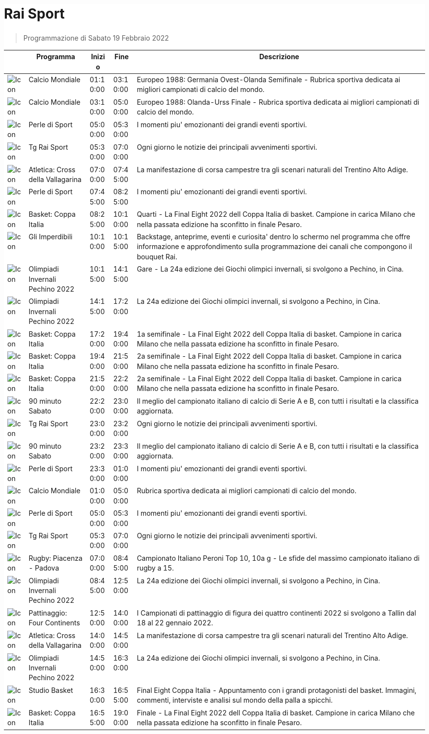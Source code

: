 # Rai Sport
> Programmazione di Sabato 19 Febbraio 2022

||Programma|Inizio|Fine|Descrizione|
|---|---|---|---|---|
|![Icon](https://guidatv.sky.it/uuid/sportcalcio_cover_gc2KOQiZI.png)|Calcio Mondiale|01:10:00|03:10:00|Europeo 1988: Germania Ovest-Olanda Semifinale - Rubrica sportiva dedicata ai migliori campionati di calcio del mondo.
|![Icon](https://guidatv.sky.it/uuid/sportcalcio_cover_gc2KOQiZI.png)|Calcio Mondiale|03:10:00|05:00:00|Europeo 1988: Olanda-Urss Finale - Rubrica sportiva dedicata ai migliori campionati di calcio del mondo.
|![Icon](https://guidatv.sky.it/uuid/sportcalcio_cover_gc2KOQiZI.png)|Perle di Sport|05:00:00|05:30:00|I momenti piu&#039; emozionanti dei grandi eventi sportivi.
|![Icon](https://guidatv.sky.it/uuid/sportcalcio_cover_gc2KOQiZI.png)|Tg Rai Sport|05:30:00|07:00:00|Ogni giorno le notizie dei principali avvenimenti sportivi.
|![Icon](https://guidatv.sky.it/uuid/sportcalcio_cover_gc2KOQiZI.png)|Atletica: Cross della Vallagarina|07:00:00|07:45:00|La manifestazione di corsa campestre tra gli scenari naturali del Trentino Alto Adige.
|![Icon](https://guidatv.sky.it/uuid/sportcalcio_cover_gc2KOQiZI.png)|Perle di Sport|07:45:00|08:25:00|I momenti piu&#039; emozionanti dei grandi eventi sportivi.
|![Icon](https://guidatv.sky.it/uuid/sportcalcio_cover_gc2KOQiZI.png)|Basket: Coppa Italia|08:25:00|10:10:00|Quarti - La Final Eight 2022 dell Coppa Italia di basket. Campione in carica Milano che nella passata edizione ha sconfitto in finale Pesaro.
|![Icon](https://guidatv.sky.it/uuid/sportcalcio_cover_gc2KOQiZI.png)|Gli Imperdibili|10:10:00|10:15:00|Backstage, anteprime, eventi e curiosita&#039; dentro lo schermo nel programma che offre informazione e approfondimento sulla programmazione dei canali che compongono il bouquet Rai.
|![Icon](https://guidatv.sky.it/uuid/sportcalcio_cover_gc2KOQiZI.png)|Olimpiadi Invernali Pechino 2022|10:15:00|14:15:00|Gare - La 24a edizione dei Giochi olimpici invernali, si svolgono a Pechino, in Cina.
|![Icon](https://guidatv.sky.it/uuid/sportcalcio_cover_gc2KOQiZI.png)|Olimpiadi Invernali Pechino 2022|14:15:00|17:20:00|La 24a edizione dei Giochi olimpici invernali, si svolgono a Pechino, in Cina.
|![Icon](https://guidatv.sky.it/uuid/sportcalcio_cover_gc2KOQiZI.png)|Basket: Coppa Italia|17:20:00|19:40:00|1a semifinale - La Final Eight 2022 dell Coppa Italia di basket. Campione in carica Milano che nella passata edizione ha sconfitto in finale Pesaro.
|![Icon](https://guidatv.sky.it/uuid/sportcalcio_cover_gc2KOQiZI.png)|Basket: Coppa Italia|19:40:00|21:50:00|2a semifinale - La Final Eight 2022 dell Coppa Italia di basket. Campione in carica Milano che nella passata edizione ha sconfitto in finale Pesaro.
|![Icon](https://guidatv.sky.it/uuid/sportcalcio_cover_gc2KOQiZI.png)|Basket: Coppa Italia|21:50:00|22:20:00|2a semifinale - La Final Eight 2022 dell Coppa Italia di basket. Campione in carica Milano che nella passata edizione ha sconfitto in finale Pesaro.
|![Icon](https://guidatv.sky.it/uuid/sportcalcio_cover_gc2KOQiZI.png)|90 minuto Sabato|22:20:00|23:00:00|Il meglio del campionato italiano di calcio di Serie A e B, con tutti i risultati e la classifica aggiornata.
|![Icon](https://guidatv.sky.it/uuid/sportcalcio_cover_gc2KOQiZI.png)|Tg Rai Sport|23:00:00|23:20:00|Ogni giorno le notizie dei principali avvenimenti sportivi.
|![Icon](https://guidatv.sky.it/uuid/sportcalcio_cover_gc2KOQiZI.png)|90 minuto Sabato|23:20:00|23:30:00|Il meglio del campionato italiano di calcio di Serie A e B, con tutti i risultati e la classifica aggiornata.
|![Icon](https://guidatv.sky.it/uuid/sportcalcio_cover_gc2KOQiZI.png)|Perle di Sport|23:30:00|01:00:00|I momenti piu&#039; emozionanti dei grandi eventi sportivi.
|![Icon](https://guidatv.sky.it/uuid/sportcalcio_cover_gc2KOQiZI.png)|Calcio Mondiale|01:00:00|05:00:00|Rubrica sportiva dedicata ai migliori campionati di calcio del mondo.
|![Icon](https://guidatv.sky.it/uuid/sportcalcio_cover_gc2KOQiZI.png)|Perle di Sport|05:00:00|05:30:00|I momenti piu&#039; emozionanti dei grandi eventi sportivi.
|![Icon](https://guidatv.sky.it/uuid/sportcalcio_cover_gc2KOQiZI.png)|Tg Rai Sport|05:30:00|07:00:00|Ogni giorno le notizie dei principali avvenimenti sportivi.
|![Icon](https://guidatv.sky.it/uuid/sportcalcio_cover_gc2KOQiZI.png)|Rugby: Piacenza - Padova|07:00:00|08:45:00|Campionato Italiano Peroni Top 10, 10a g - Le sfide del massimo campionato italiano di rugby a 15.
|![Icon](https://guidatv.sky.it/uuid/sportcalcio_cover_gc2KOQiZI.png)|Olimpiadi Invernali Pechino 2022|08:45:00|12:50:00|La 24a edizione dei Giochi olimpici invernali, si svolgono a Pechino, in Cina.
|![Icon](https://guidatv.sky.it/uuid/sportcalcio_cover_gc2KOQiZI.png)|Pattinaggio: Four Continents|12:50:00|14:00:00|I Campionati di pattinaggio di figura dei quattro continenti 2022 si svolgono a Tallin dal 18 al 22 gennaio 2022.
|![Icon](https://guidatv.sky.it/uuid/sportcalcio_cover_gc2KOQiZI.png)|Atletica: Cross della Vallagarina|14:00:00|14:50:00|La manifestazione di corsa campestre tra gli scenari naturali del Trentino Alto Adige.
|![Icon](https://guidatv.sky.it/uuid/sportcalcio_cover_gc2KOQiZI.png)|Olimpiadi Invernali Pechino 2022|14:50:00|16:30:00|La 24a edizione dei Giochi olimpici invernali, si svolgono a Pechino, in Cina.
|![Icon](https://guidatv.sky.it/uuid/sportcalcio_cover_gc2KOQiZI.png)|Studio Basket|16:30:00|16:55:00|Final Eight Coppa Italia - Appuntamento con i grandi protagonisti del basket. Immagini, commenti, interviste e analisi sul mondo della palla a spicchi.
|![Icon](https://guidatv.sky.it/uuid/sportcalcio_cover_gc2KOQiZI.png)|Basket: Coppa Italia|16:55:00|19:00:00|Finale - La Final Eight 2022 dell Coppa Italia di basket. Campione in carica Milano che nella passata edizione ha sconfitto in finale Pesaro.
